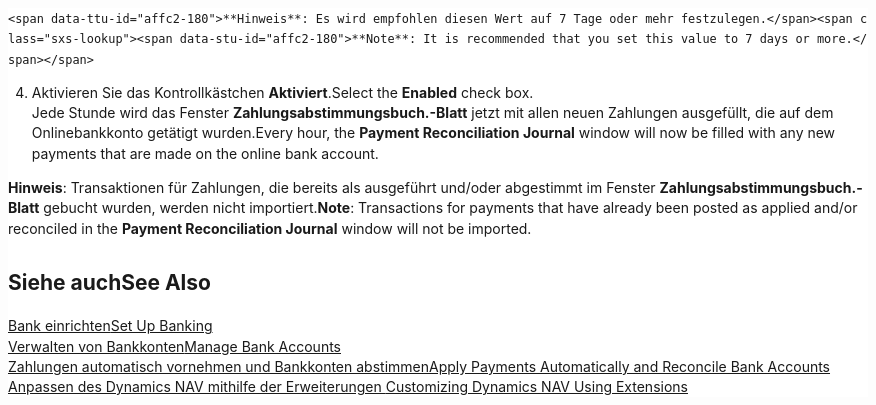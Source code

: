     <span data-ttu-id="affc2-180">**Hinweis**: Es wird empfohlen diesen Wert auf 7 Tage oder mehr festzulegen.</span><span class="sxs-lookup"><span data-stu-id="affc2-180">**Note**: It is recommended that you set this value to 7 days or more.</span></span>
4. <span data-ttu-id="affc2-181">Aktivieren Sie das Kontrollkästchen **Aktiviert**.</span><span class="sxs-lookup"><span data-stu-id="affc2-181">Select the **Enabled** check box.</span></span>  
<span data-ttu-id="affc2-182">Jede Stunde wird das Fenster **Zahlungsabstimmungsbuch.-Blatt** jetzt mit allen neuen Zahlungen ausgefüllt, die auf dem Onlinebankkonto getätigt wurden.</span><span class="sxs-lookup"><span data-stu-id="affc2-182">Every hour, the **Payment Reconciliation Journal** window will now be filled with any new payments that are made on the online bank account.</span></span>

<span data-ttu-id="affc2-183">**Hinweis**: Transaktionen für Zahlungen, die bereits als ausgeführt und/oder abgestimmt im Fenster **Zahlungsabstimmungsbuch.-Blatt** gebucht wurden, werden nicht importiert.</span><span class="sxs-lookup"><span data-stu-id="affc2-183">**Note**: Transactions for payments that have already been posted as applied and/or reconciled in the **Payment Reconciliation Journal** window will not be imported.</span></span>

## <a name="see-also"></a><span data-ttu-id="affc2-184">Siehe auch</span><span class="sxs-lookup"><span data-stu-id="affc2-184">See Also</span></span>  
[<span data-ttu-id="affc2-185">Bank einrichten</span><span class="sxs-lookup"><span data-stu-id="affc2-185">Set Up Banking</span></span>](bank-setup-banking.md)  
[<span data-ttu-id="affc2-186">Verwalten von Bankkonten</span><span class="sxs-lookup"><span data-stu-id="affc2-186">Manage Bank Accounts</span></span>](bank-manage-bank-accounts.md)  
[<span data-ttu-id="affc2-187">Zahlungen automatisch vornehmen und Bankkonten abstimmen</span><span class="sxs-lookup"><span data-stu-id="affc2-187">Apply Payments Automatically and Reconcile Bank Accounts</span></span>](receivables-apply-payments-auto-reconcile-bank-accounts.md)  
[<span data-ttu-id="affc2-188">Anpassen des Dynamics NAV mithilfe der Erweiterungen </span><span class="sxs-lookup"><span data-stu-id="affc2-188">Customizing Dynamics NAV Using Extensions </span></span>](ui-extensions.md)

